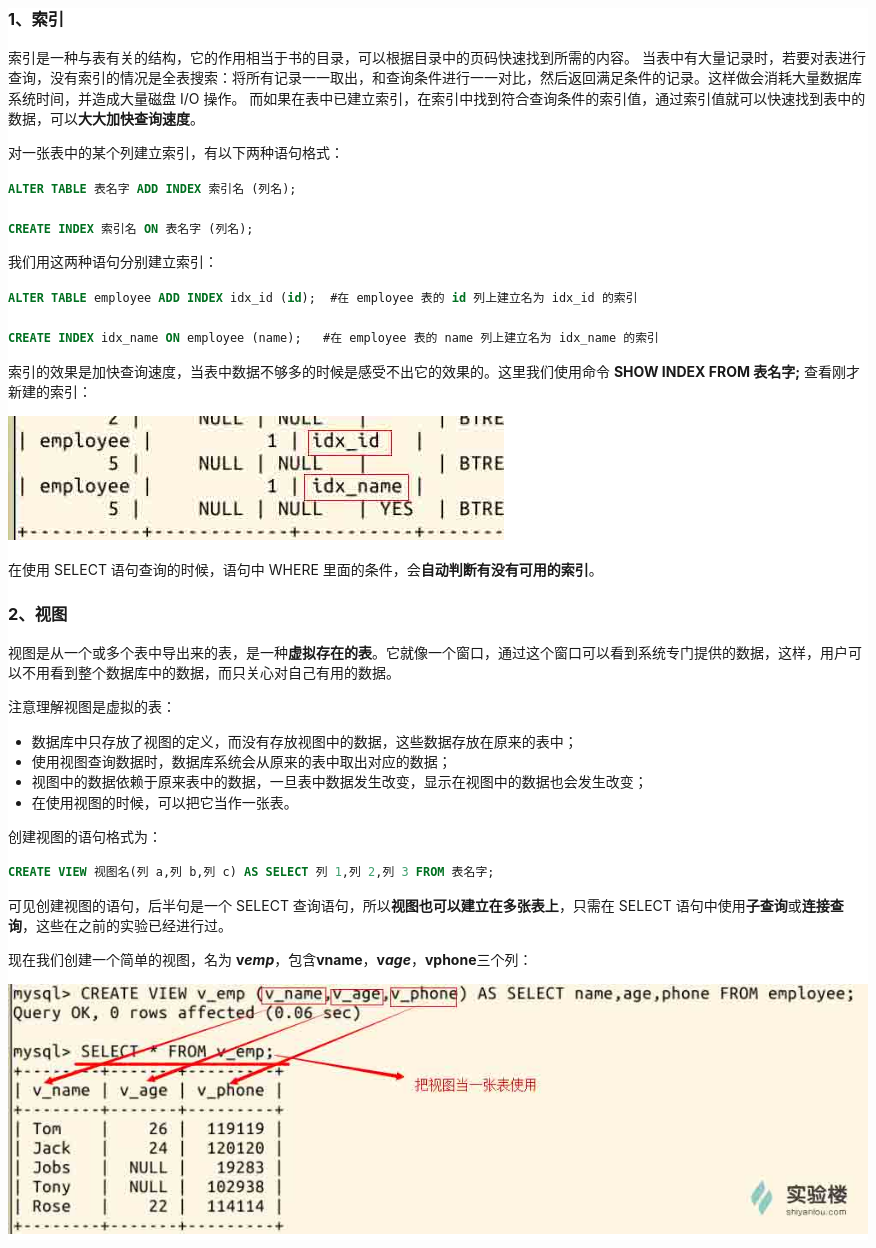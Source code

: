 ### 1、索引

索引是一种与表有关的结构，它的作用相当于书的目录，可以根据目录中的页码快速找到所需的内容。 当表中有大量记录时，若要对表进行查询，没有索引的情况是全表搜索：将所有记录一一取出，和查询条件进行一一对比，然后返回满足条件的记录。这样做会消耗大量数据库系统时间，并造成大量磁盘 I/O 操作。 而如果在表中已建立索引，在索引中找到符合查询条件的索引值，通过索引值就可以快速找到表中的数据，可以**大大加快查询速度**。

对一张表中的某个列建立索引，有以下两种语句格式：

```sql
ALTER TABLE 表名字 ADD INDEX 索引名 (列名);

CREATE INDEX 索引名 ON 表名字 (列名); 
```

我们用这两种语句分别建立索引：

```sql
ALTER TABLE employee ADD INDEX idx_id (id);  #在 employee 表的 id 列上建立名为 idx_id 的索引

CREATE INDEX idx_name ON employee (name);   #在 employee 表的 name 列上建立名为 idx_name 的索引 
```

索引的效果是加快查询速度，当表中数据不够多的时候是感受不出它的效果的。这里我们使用命令 **SHOW INDEX FROM 表名字;** 查看刚才新建的索引：

![01](img/4518be1397c22c35d6ad49a7bed84297.jpg)

在使用 SELECT 语句查询的时候，语句中 WHERE 里面的条件，会**自动判断有没有可用的索引**。

### 2、视图

视图是从一个或多个表中导出来的表，是一种**虚拟存在的表**。它就像一个窗口，通过这个窗口可以看到系统专门提供的数据，这样，用户可以不用看到整个数据库中的数据，而只关心对自己有用的数据。

注意理解视图是虚拟的表：

*   数据库中只存放了视图的定义，而没有存放视图中的数据，这些数据存放在原来的表中；
*   使用视图查询数据时，数据库系统会从原来的表中取出对应的数据；
*   视图中的数据依赖于原来表中的数据，一旦表中数据发生改变，显示在视图中的数据也会发生改变；
*   在使用视图的时候，可以把它当作一张表。

创建视图的语句格式为：

```sql
CREATE VIEW 视图名(列 a,列 b,列 c) AS SELECT 列 1,列 2,列 3 FROM 表名字; 
```

可见创建视图的语句，后半句是一个 SELECT 查询语句，所以**视图也可以建立在多张表上**，只需在 SELECT 语句中使用**子查询**或**连接查询**，这些在之前的实验已经进行过。

现在我们创建一个简单的视图，名为 **v*emp***，包含**vname**，**v*age***，**vphone**三个列：

![02](img/9f1c1adeb7f9027ed942d5a26c37afac.jpg)
